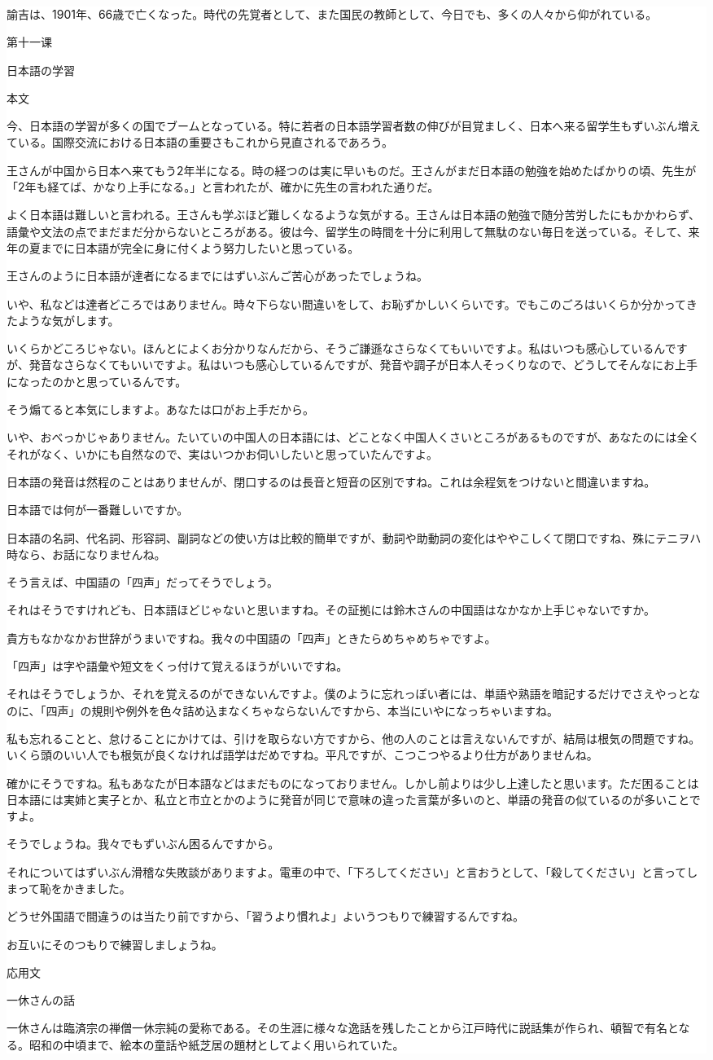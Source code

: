 諭吉は、1901年、66歳で亡くなった。時代の先覚者として、また国民の教師として、今日でも、多くの人々から仰がれている。


第十一课

日本語の学習

本文

今、日本語の学習が多くの国でブームとなっている。特に若者の日本語学習者数の伸びが目覚ましく、日本へ来る留学生もずいぶん増えている。国際交流における日本語の重要さもこれから見直されるであろう。

王さんが中国から日本へ来てもう2年半になる。時の経つのは実に早いものだ。王さんがまだ日本語の勉強を始めたばかりの頃、先生が「2年も経てば、かなり上手になる。」と言われたが、確かに先生の言われた通りだ。

よく日本語は難しいと言われる。王さんも学ぶほど難しくなるような気がする。王さんは日本語の勉強で随分苦労したにもかかわらず、語彙や文法の点でまだまだ分からないところがある。彼は今、留学生の時間を十分に利用して無駄のない毎日を送っている。そして、来年の夏までに日本語が完全に身に付くよう努力したいと思っている。

王さんのように日本語が達者になるまでにはずいぶんご苦心があったでしょうね。

いや、私などは達者どころではありません。時々下らない間違いをして、お恥ずかしいくらいです。でもこのごろはいくらか分かってきたような気がします。

いくらかどころじゃない。ほんとによくお分かりなんだから、そうご謙遜なさらなくてもいいですよ。私はいつも感心しているんですが、発音なさらなくてもいいですよ。私はいつも感心しているんですが、発音や調子が日本人そっくりなので、どうしてそんなにお上手になったのかと思っているんです。

そう煽てると本気にしますよ。あなたは口がお上手だから。

いや、おべっかじゃありません。たいていの中国人の日本語には、どことなく中国人くさいところがあるものですが、あなたのには全くそれがなく、いかにも自然なので、実はいつかお伺いしたいと思っていたんですよ。

日本語の発音は然程のことはありませんが、閉口するのは長音と短音の区別ですね。これは余程気をつけないと間違いますね。

日本語では何が一番難しいですか。

日本語の名詞、代名詞、形容詞、副詞などの使い方は比較的簡単ですが、動詞や助動詞の変化はややこしくて閉口ですね、殊にテニヲハ時なら、お話になりませんね。

そう言えば、中国語の「四声」だってそうでしょう。

それはそうですけれども、日本語ほどじゃないと思いますね。その証拠には鈴木さんの中国語はなかなか上手じゃないですか。

貴方もなかなかお世辞がうまいですね。我々の中国語の「四声」ときたらめちゃめちゃですよ。

「四声」は字や語彙や短文をくっ付けて覚えるほうがいいですね。

それはそうでしょうか、それを覚えるのができないんですよ。僕のように忘れっぽい者には、単語や熟語を暗記するだけでさえやっとなのに、「四声」の規則や例外を色々詰め込まなくちゃならないんですから、本当にいやになっちゃいますね。

私も忘れることと、怠けることにかけては、引けを取らない方ですから、他の人のことは言えないんですが、結局は根気の問題ですね。いくら頭のいい人でも根気が良くなければ語学はだめですね。平凡ですが、こつこつやるより仕方がありませんね。

確かにそうですね。私もあなたが日本語などはまだものになっておりません。しかし前よりは少し上達したと思います。ただ困ることは日本語には実姉と実子とか、私立と市立とかのように発音が同じで意味の違った言葉が多いのと、単語の発音の似ているのが多いことですよ。

そうでしょうね。我々でもずいぶん困るんですから。

それについてはずいぶん滑稽な失敗談がありますよ。電車の中で、「下ろしてください」と言おうとして、「殺してください」と言ってしまって恥をかきました。

どうせ外国語で間違うのは当たり前ですから、「習うより慣れよ」よいうつもりで練習するんですね。

お互いにそのつもりで練習しましょうね。


応用文　

一休さんの話

一休さんは臨済宗の禅僧一休宗純の愛称である。その生涯に様々な逸話を残したことから江戸時代に説話集が作られ、頓智で有名となる。昭和の中頃まで、絵本の童話や紙芝居の題材としてよく用いられていた。
